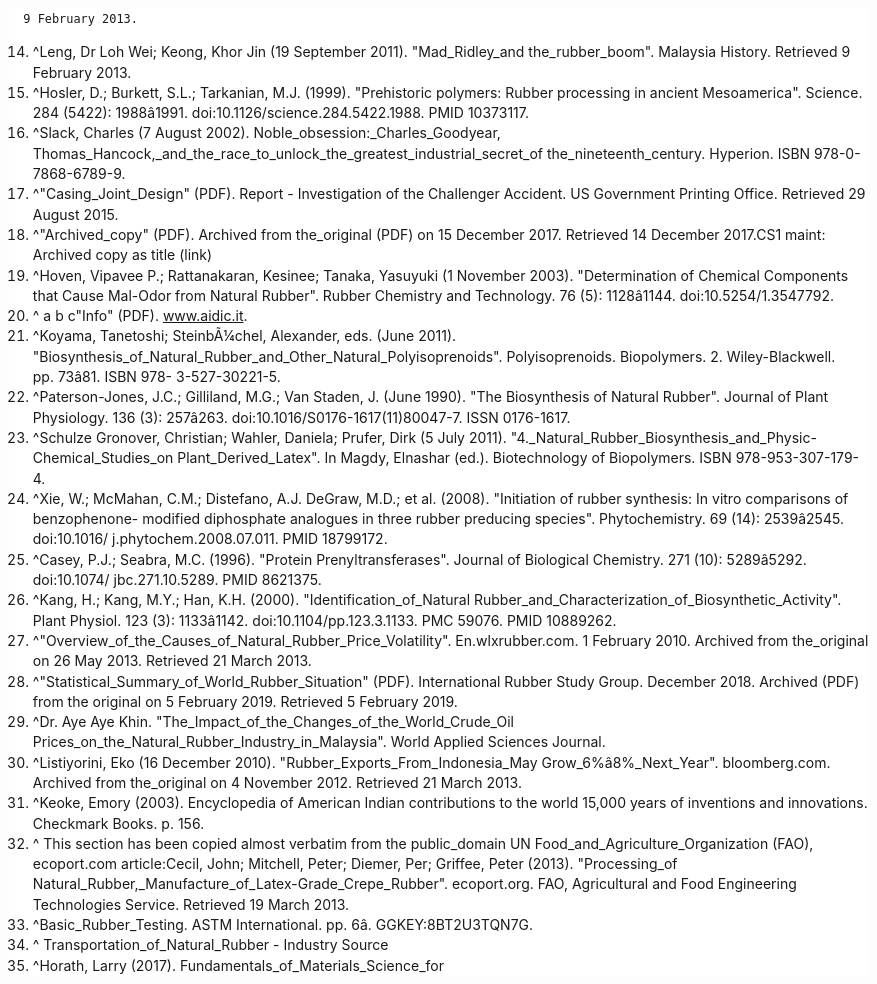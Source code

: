       9 February 2013.
  14. ^Leng, Dr Loh Wei; Keong, Khor Jin (19 September 2011). "Mad_Ridley_and
      the_rubber_boom". Malaysia History. Retrieved 9 February 2013.
  15. ^Hosler, D.; Burkett, S.L.; Tarkanian, M.J. (1999). "Prehistoric
      polymers: Rubber processing in ancient Mesoamerica". Science. 284 (5422):
      1988â1991. doi:10.1126/science.284.5422.1988. PMID 10373117.
  16. ^Slack, Charles (7 August 2002). Noble_obsession:_Charles_Goodyear,
      Thomas_Hancock,_and_the_race_to_unlock_the_greatest_industrial_secret_of
      the_nineteenth_century. Hyperion. ISBN 978-0-7868-6789-9.
  17. ^"Casing_Joint_Design" (PDF). Report - Investigation of the Challenger
      Accident. US Government Printing Office. Retrieved 29 August 2015.
  18. ^"Archived_copy" (PDF). Archived from the_original (PDF) on 15 December
      2017. Retrieved 14 December 2017.CS1 maint: Archived copy as title (link)
  19. ^Hoven, Vipavee P.; Rattanakaran, Kesinee; Tanaka, Yasuyuki (1 November
      2003). "Determination of Chemical Components that Cause Mal-Odor from
      Natural Rubber". Rubber Chemistry and Technology. 76 (5): 1128â1144.
      doi:10.5254/1.3547792.
  20. ^ a b c"Info" (PDF). www.aidic.it.
  21. ^Koyama, Tanetoshi; SteinbÃ¼chel, Alexander, eds. (June 2011).
      "Biosynthesis_of_Natural_Rubber_and_Other_Natural_Polyisoprenoids".
      Polyisoprenoids. Biopolymers. 2. Wiley-Blackwell. pp. 73â81. ISBN 978-
      3-527-30221-5.
  22. ^Paterson-Jones, J.C.; Gilliland, M.G.; Van Staden, J. (June 1990). "The
      Biosynthesis of Natural Rubber". Journal of Plant Physiology. 136 (3):
      257â263. doi:10.1016/S0176-1617(11)80047-7. ISSN 0176-1617.
  23. ^Schulze Gronover, Christian; Wahler, Daniela; Prufer, Dirk (5 July
      2011). "4._Natural_Rubber_Biosynthesis_and_Physic-Chemical_Studies_on
      Plant_Derived_Latex". In Magdy, Elnashar (ed.). Biotechnology of
      Biopolymers. ISBN 978-953-307-179-4.
  24. ^Xie, W.; McMahan, C.M.; Distefano, A.J. DeGraw, M.D.; et al. (2008).
      "Initiation of rubber synthesis: In vitro comparisons of benzophenone-
      modified diphosphate analogues in three rubber preducing species".
      Phytochemistry. 69 (14): 2539â2545. doi:10.1016/
      j.phytochem.2008.07.011. PMID 18799172.
  25. ^Casey, P.J.; Seabra, M.C. (1996). "Protein Prenyltransferases". Journal
      of Biological Chemistry. 271 (10): 5289â5292. doi:10.1074/
      jbc.271.10.5289. PMID 8621375.
  26. ^Kang, H.; Kang, M.Y.; Han, K.H. (2000). "Identification_of_Natural
      Rubber_and_Characterization_of_Biosynthetic_Activity". Plant Physiol. 123
      (3): 1133â1142. doi:10.1104/pp.123.3.1133. PMC 59076. PMID 10889262.
  27. ^"Overview_of_the_Causes_of_Natural_Rubber_Price_Volatility".
      En.wlxrubber.com. 1 February 2010. Archived from the_original on 26 May
      2013. Retrieved 21 March 2013.
  28. ^"Statistical_Summary_of_World_Rubber_Situation" (PDF). International
      Rubber Study Group. December 2018. Archived (PDF) from the original on 5
      February 2019. Retrieved 5 February 2019.
  29. ^Dr. Aye Aye Khin. "The_Impact_of_the_Changes_of_the_World_Crude_Oil
      Prices_on_the_Natural_Rubber_Industry_in_Malaysia". World Applied
      Sciences Journal.
  30. ^Listiyorini, Eko (16 December 2010). "Rubber_Exports_From_Indonesia_May
      Grow_6%â8%_Next_Year". bloomberg.com. Archived from the_original on 4
      November 2012. Retrieved 21 March 2013.
  31. ^Keoke, Emory (2003). Encyclopedia of American Indian contributions to
      the world 15,000 years of inventions and innovations. Checkmark Books.
      p. 156.
  32. ^ This section has been copied almost verbatim from the public_domain UN
      Food_and_Agriculture_Organization (FAO), ecoport.com article:Cecil, John;
      Mitchell, Peter; Diemer, Per; Griffee, Peter (2013). "Processing_of
      Natural_Rubber,_Manufacture_of_Latex-Grade_Crepe_Rubber". ecoport.org.
      FAO, Agricultural and Food Engineering Technologies Service. Retrieved 19
      March 2013.
  33. ^Basic_Rubber_Testing. ASTM International. pp. 6â. GGKEY:8BT2U3TQN7G.
  34. ^ Transportation_of_Natural_Rubber - Industry Source
  35. ^Horath, Larry (2017). Fundamentals_of_Materials_Science_for